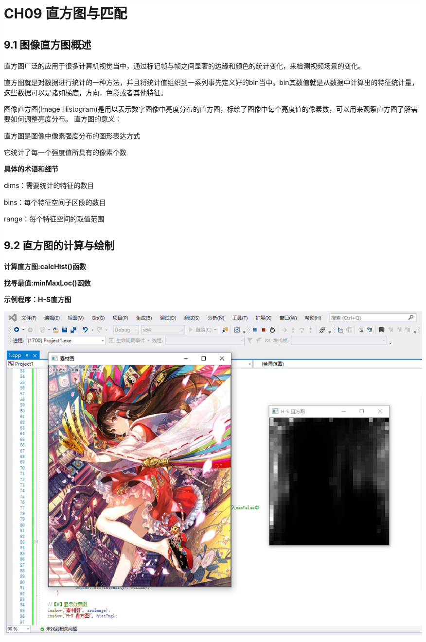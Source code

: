 # CH09 直方图与匹配

## 9.1 图像直方图概述

直方图广泛的应用于很多计算机视觉当中，通过标记帧与帧之间显著的边缘和颜色的统计变化，来检测视频场景的变化。

直方图就是对数据进行统计的一种方法，并且将统计值组织到一系列事先定义好的bin当中。bin其数值就是从数据中计算出的特征统计量，这些数据可以是诸如梯度，方向，色彩或者其他特征。

图像直方图(Image Histogram)是用以表示数字图像中亮度分布的直方图，标绘了图像中每个亮度值的像素数，可以用来观察直方图了解需要如何调整亮度分布。
直方图的意义：

直方图是图像中像素强度分布的图形表达方式

它统计了每一个强度值所具有的像素个数

**具体的术语和细节**

dims：需要统计的特征的数目

bins：每个特征空间子区段的数目

range：每个特征空间的取值范围

## 9.2 直方图的计算与绘制

**计算直方图:calcHist()函数**

**找寻最值:minMaxLoc()函数**

**示例程序：H-S直方图**

![avatar](42.png)
